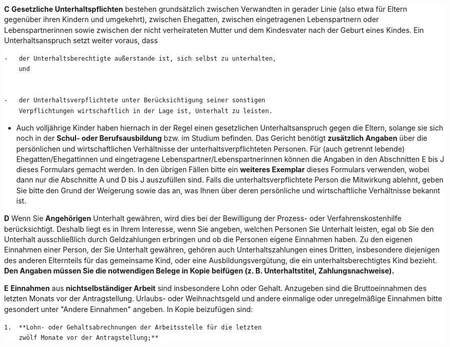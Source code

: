 
**C** **Gesetzliche Unterhaltspflichten**                    bestehen
    grundsätzlich zwischen Verwandten in gerader Linie (also etwa für
    Eltern gegenüber ihren Kindern und umgekehrt), zwischen Ehegatten,
    zwischen eingetragenen Lebenspartnern oder Lebenspartnerinnen sowie
    zwischen der nicht verheirateten Mutter und dem Kindesvater nach der
    Geburt eines Kindes. Ein Unterhaltsanspruch setzt weiter voraus, dass

    -   der Unterhaltsberechtigte außerstande ist, sich selbst zu unterhalten,
        und


    -   der Unterhaltsverpflichtete unter Berücksichtigung seiner sonstigen
        Verpflichtungen wirtschaftlich in der Lage ist, Unterhalt zu leisten.





*   Auch volljährige Kinder haben hiernach in der Regel einen gesetzlichen
    Unterhaltsanspruch gegen die Eltern, solange sie sich noch in der
    **Schul- oder Berufsausbildung**                    bzw. im Studium
    befinden. Das Gericht benötigt **zusätzlich Angaben**
    über die persönlichen und wirtschaftlichen Verhältnisse der
    unterhaltsverpflichteten Personen. Für (auch getrennt lebende)
    Ehegatten/Ehegattinnen und eingetragene
    Lebenspartner/Lebenspartnerinnen können die Angaben in den Abschnitten
    E bis J dieses Formulars gemacht werden. In den übrigen Fällen bitte
    ein **weiteres Exemplar**                    dieses Formulars
    verwenden, wobei dann nur die Abschnitte A und D bis J auszufüllen
    sind. Falls die unterhaltsverpflichtete Person die Mitwirkung ablehnt,
    geben Sie bitte den Grund der Weigerung sowie das an, was Ihnen über
    deren persönliche und wirtschaftliche Verhältnisse bekannt ist.




**D** Wenn Sie **Angehörigen**                    Unterhalt gewähren, wird
    dies bei der Bewilligung der Prozess- oder Verfahrenskostenhilfe
    berücksichtigt. Deshalb liegt es in Ihrem Interesse, wenn Sie angeben,
    welchen Personen Sie Unterhalt leisten, egal ob Sie den Unterhalt
    ausschließlich durch Geldzahlungen erbringen und ob die Personen
    eigene Einnahmen haben. Zu den eigenen Einnahmen einer Person, der Sie
    Unterhalt gewähren, gehören auch Unterhaltszahlungen eines Dritten,
    insbesondere diejenigen des anderen Elternteils für das gemeinsame
    Kind, oder eine Ausbildungsvergütung, die ein unterhaltsberechtigtes
    Kind bezieht. **Den Angaben müssen Sie die notwendigen Belege in Kopie
    beifügen (z. B. Unterhaltstitel, Zahlungsnachweise).**




**E** **Einnahmen**                    aus **nichtselbständiger Arbeit**
    sind insbesondere Lohn oder Gehalt. Anzugeben sind die Bruttoeinnahmen
    des letzten Monats vor der Antragstellung. Urlaubs- oder
    Weihnachtsgeld und andere einmalige oder unregelmäßige Einnahmen bitte
    gesondert unter "Andere Einnahmen" angeben. In Kopie beizufügen sind:

    1.  **Lohn- oder Gehaltsabrechnungen der Arbeitsstelle für die letzten
        zwölf Monate vor der Antragstellung;**
